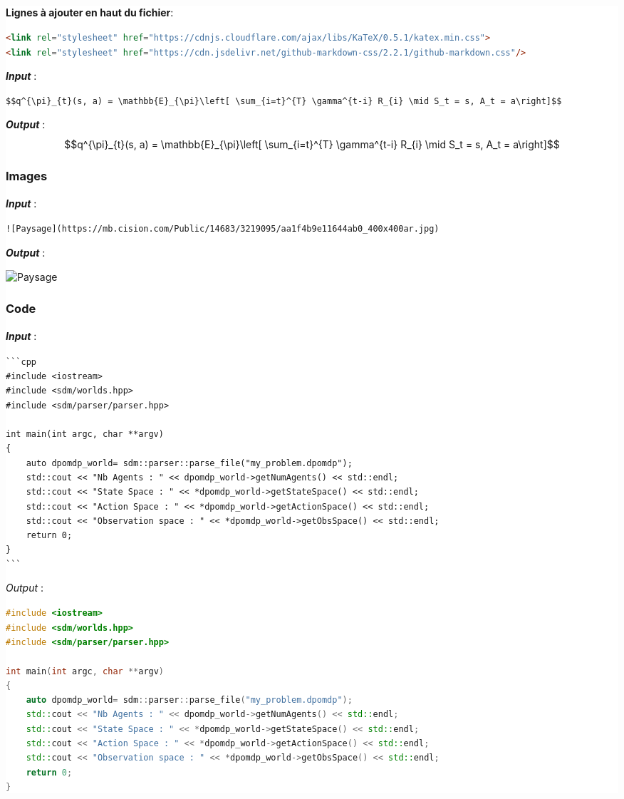 **Lignes à ajouter en haut du fichier**:
```html
<link rel="stylesheet" href="https://cdnjs.cloudflare.com/ajax/libs/KaTeX/0.5.1/katex.min.css">
<link rel="stylesheet" href="https://cdn.jsdelivr.net/github-markdown-css/2.2.1/github-markdown.css"/>
```

***Input*** : 
```md
$$q^{\pi}_{t}(s, a) = \mathbb{E}_{\pi}\left[ \sum_{i=t}^{T} \gamma^{t-i} R_{i} \mid S_t = s, A_t = a\right]$$
```

***Output*** : 
$$q^{\pi}_{t}(s, a) = \mathbb{E}_{\pi}\left[ \sum_{i=t}^{T} \gamma^{t-i} R_{i} \mid S_t = s, A_t = a\right]$$

### Images

***Input*** :
```
![Paysage](https://mb.cision.com/Public/14683/3219095/aa1f4b9e11644ab0_400x400ar.jpg)
```

***Output*** :

![Paysage](https://mb.cision.com/Public/14683/3219095/aa1f4b9e11644ab0_400x400ar.jpg)

### Code

***Input*** : 

~~~
```cpp
#include <iostream>
#include <sdm/worlds.hpp>
#include <sdm/parser/parser.hpp>

int main(int argc, char **argv)
{
    auto dpomdp_world= sdm::parser::parse_file("my_problem.dpomdp");
    std::cout << "Nb Agents : " << dpomdp_world->getNumAgents() << std::endl;
    std::cout << "State Space : " << *dpomdp_world->getStateSpace() << std::endl;
    std::cout << "Action Space : " << *dpomdp_world->getActionSpace() << std::endl;
    std::cout << "Observation space : " << *dpomdp_world->getObsSpace() << std::endl;
    return 0;
}
```
~~~

*Output* :

```cpp
#include <iostream>
#include <sdm/worlds.hpp>
#include <sdm/parser/parser.hpp>

int main(int argc, char **argv)
{
    auto dpomdp_world= sdm::parser::parse_file("my_problem.dpomdp");
    std::cout << "Nb Agents : " << dpomdp_world->getNumAgents() << std::endl;
    std::cout << "State Space : " << *dpomdp_world->getStateSpace() << std::endl;
    std::cout << "Action Space : " << *dpomdp_world->getActionSpace() << std::endl;
    std::cout << "Observation space : " << *dpomdp_world->getObsSpace() << std::endl;
    return 0;
}
```
